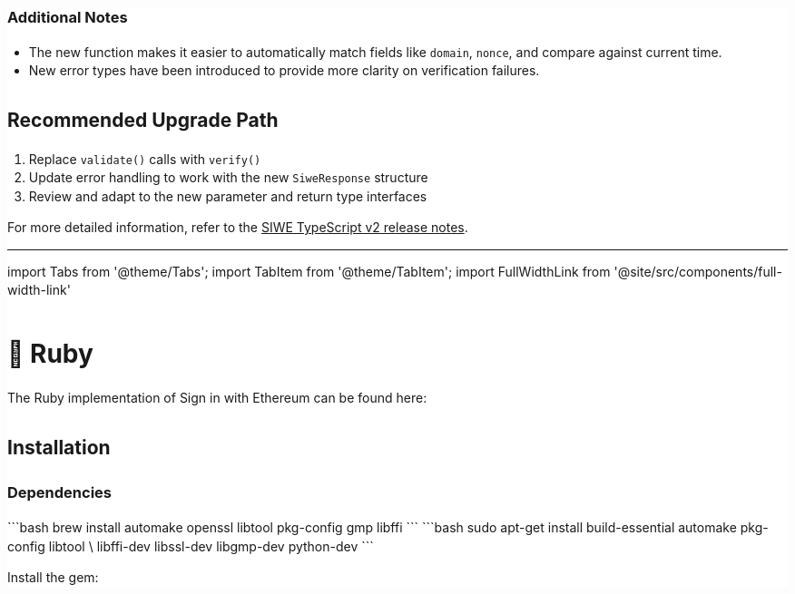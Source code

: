 ### Additional Notes

- The new function makes it easier to automatically match fields like `domain`, `nonce`, and compare against current time.
- New error types have been introduced to provide more clarity on verification failures.

## Recommended Upgrade Path

1. Replace `validate()` calls with `verify()`
2. Update error handling to work with the new `SiweResponse` structure
3. Review and adapt to the new parameter and return type interfaces

For more detailed information, refer to the [SIWE TypeScript v2 release notes](https://blog.spruceid.com/sign-in-with-ethereum-typescript).

---

import Tabs from '@theme/Tabs';
import TabItem from '@theme/TabItem';
import FullWidthLink from '@site/src/components/full-width-link'

# 💎 Ruby

The Ruby implementation of Sign in with Ethereum can be found here:

<FullWidthLink
	href='https://github.com/signinwithethereum/siwe-rb'
	logo='/img/github.svg'
	text='signinwithethereum/siwe-rb'
	themeAware={true}
/>

## Installation

### Dependencies

<Tabs groupId='operating-systems'>
	<TabItem value='mac' label='macOS'>
		```bash
    brew install automake openssl libtool pkg-config gmp libffi
    ```
	</TabItem>
	<TabItem value='linux' label='Linux'>
		```bash
    sudo apt-get install build-essential automake pkg-config libtool \
    libffi-dev libssl-dev libgmp-dev python-dev
    ```
	</TabItem>
</Tabs>

Install the gem:
